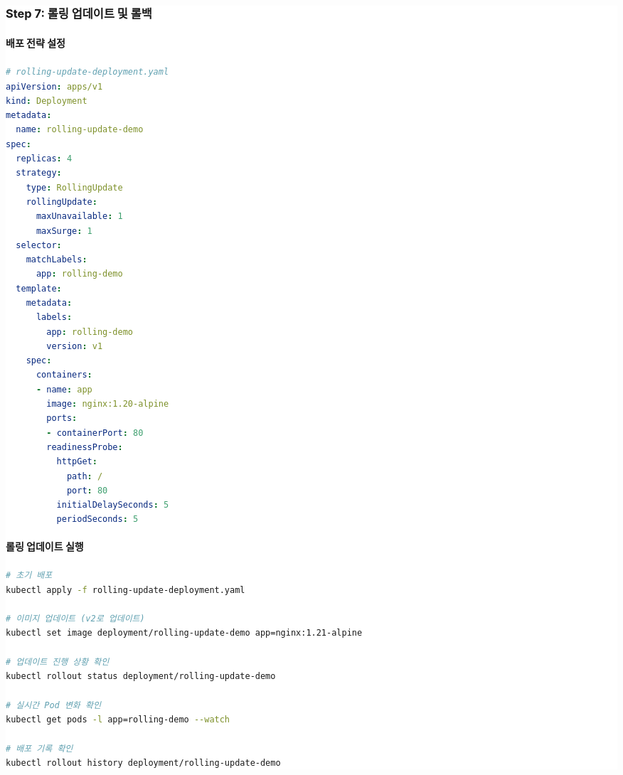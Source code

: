 ### Step 7: 롤링 업데이트 및 롤백

#### 배포 전략 설정
```yaml
# rolling-update-deployment.yaml
apiVersion: apps/v1
kind: Deployment
metadata:
  name: rolling-update-demo
spec:
  replicas: 4
  strategy:
    type: RollingUpdate
    rollingUpdate:
      maxUnavailable: 1
      maxSurge: 1
  selector:
    matchLabels:
      app: rolling-demo
  template:
    metadata:
      labels:
        app: rolling-demo
        version: v1
    spec:
      containers:
      - name: app
        image: nginx:1.20-alpine
        ports:
        - containerPort: 80
        readinessProbe:
          httpGet:
            path: /
            port: 80
          initialDelaySeconds: 5
          periodSeconds: 5
```

#### 롤링 업데이트 실행
```bash
# 초기 배포
kubectl apply -f rolling-update-deployment.yaml

# 이미지 업데이트 (v2로 업데이트)
kubectl set image deployment/rolling-update-demo app=nginx:1.21-alpine

# 업데이트 진행 상황 확인
kubectl rollout status deployment/rolling-update-demo

# 실시간 Pod 변화 확인
kubectl get pods -l app=rolling-demo --watch

# 배포 기록 확인
kubectl rollout history deployment/rolling-update-demo
```
